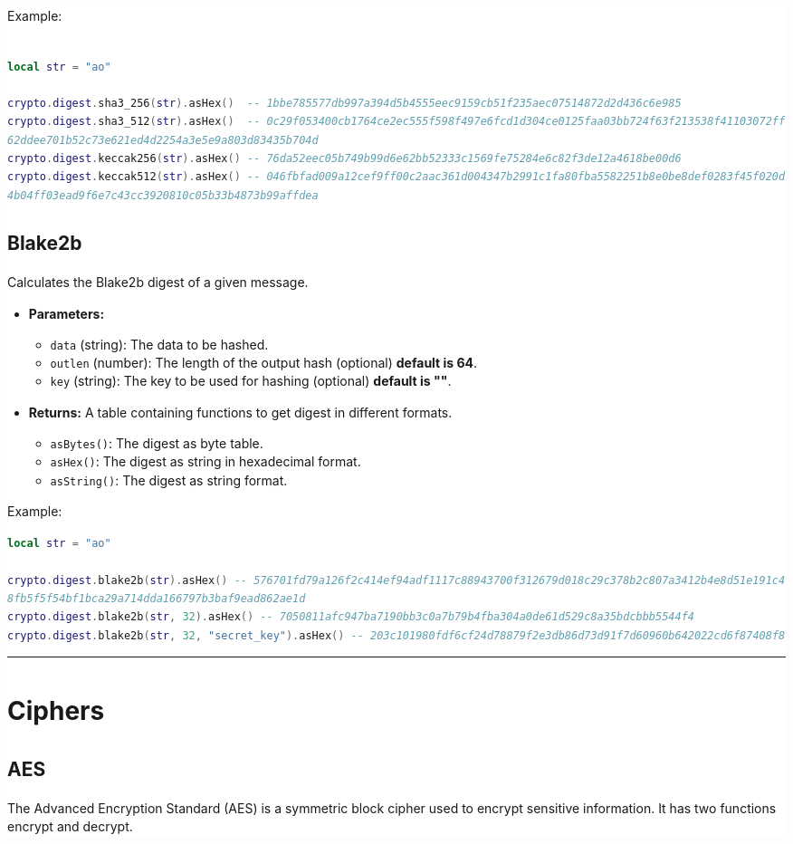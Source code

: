 Example:

```lua

local str = "ao"

crypto.digest.sha3_256(str).asHex()  -- 1bbe785577db997a394d5b4555eec9159cb51f235aec07514872d2d436c6e985
crypto.digest.sha3_512(str).asHex()  -- 0c29f053400cb1764ce2ec555f598f497e6fcd1d304ce0125faa03bb724f63f213538f41103072ff62ddee701b52c73e621ed4d2254a3e5e9a803d83435b704d
crypto.digest.keccak256(str).asHex() -- 76da52eec05b749b99d6e62bb52333c1569fe75284e6c82f3de12a4618be00d6
crypto.digest.keccak512(str).asHex() -- 046fbfad009a12cef9ff00c2aac361d004347b2991c1fa80fba5582251b8e0be8def0283f45f020d4b04ff03ead9f6e7c43cc3920810c05b33b4873b99affdea

```

## Blake2b

Calculates the Blake2b digest of a given message.

- **Parameters:**

  - `data` (string): The data to be hashed.
  - `outlen` (number): The length of the output hash (optional) **default is 64**.
  - `key` (string): The key to be used for hashing (optional) **default is ""**.

- **Returns:** A table containing functions to get digest in different formats.
  - `asBytes()`: The digest as byte table.
  - `asHex()`: The digest as string in hexadecimal format.
  - `asString()`: The digest as string format.

Example:

```lua
local str = "ao"

crypto.digest.blake2b(str).asHex() -- 576701fd79a126f2c414ef94adf1117c88943700f312679d018c29c378b2c807a3412b4e8d51e191c48fb5f5f54bf1bca29a714dda166797b3baf9ead862ae1d
crypto.digest.blake2b(str, 32).asHex() -- 7050811afc947ba7190bb3c0a7b79b4fba304a0de61d529c8a35bdcbbb5544f4
crypto.digest.blake2b(str, 32, "secret_key").asHex() -- 203c101980fdf6cf24d78879f2e3db86d73d91f7d60960b642022cd6f87408f8
```

---

# Ciphers

## AES

The Advanced Encryption Standard (AES) is a symmetric block cipher used to encrypt sensitive information. It has two functions encrypt and decrypt.
